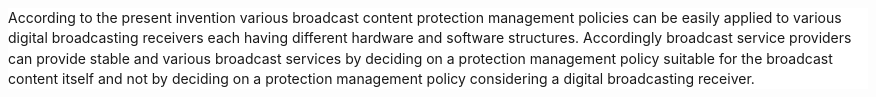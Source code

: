 According to the present invention various broadcast content protection management policies can be easily applied to various digital broadcasting receivers each having different hardware and software structures. Accordingly broadcast service providers can provide stable and various broadcast services by deciding on a protection management policy suitable for the broadcast content itself and not by deciding on a protection management policy considering a digital broadcasting receiver.

